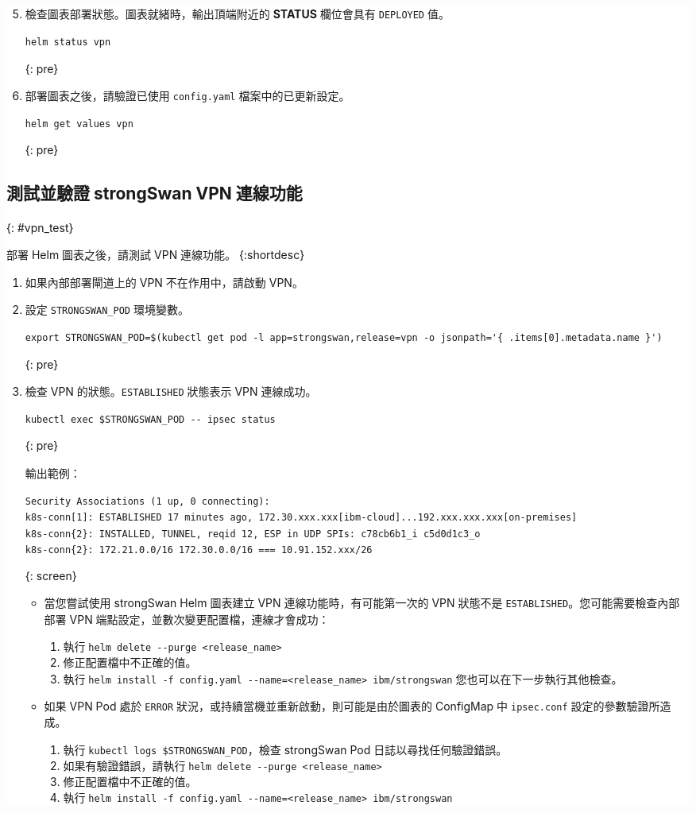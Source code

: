 5. 檢查圖表部署狀態。圖表就緒時，輸出頂端附近的 **STATUS** 欄位會具有 `DEPLOYED` 值。

    ```
    helm status vpn
    ```
    {: pre}

6. 部署圖表之後，請驗證已使用 `config.yaml` 檔案中的已更新設定。

    ```
    helm get values vpn
    ```
    {: pre}

## 測試並驗證 strongSwan VPN 連線功能
{: #vpn_test}

部署 Helm 圖表之後，請測試 VPN 連線功能。
{:shortdesc}

1. 如果內部部署閘道上的 VPN 不在作用中，請啟動 VPN。

2. 設定 `STRONGSWAN_POD` 環境變數。

    ```
    export STRONGSWAN_POD=$(kubectl get pod -l app=strongswan,release=vpn -o jsonpath='{ .items[0].metadata.name }')
    ```
    {: pre}

3. 檢查 VPN 的狀態。`ESTABLISHED` 狀態表示 VPN 連線成功。

    ```
    kubectl exec $STRONGSWAN_POD -- ipsec status
    ```
    {: pre}

    輸出範例：

    ```
    Security Associations (1 up, 0 connecting):
    k8s-conn[1]: ESTABLISHED 17 minutes ago, 172.30.xxx.xxx[ibm-cloud]...192.xxx.xxx.xxx[on-premises]
    k8s-conn{2}: INSTALLED, TUNNEL, reqid 12, ESP in UDP SPIs: c78cb6b1_i c5d0d1c3_o
    k8s-conn{2}: 172.21.0.0/16 172.30.0.0/16 === 10.91.152.xxx/26
    ```
    {: screen}

    * 當您嘗試使用 strongSwan Helm 圖表建立 VPN 連線功能時，有可能第一次的 VPN 狀態不是 `ESTABLISHED`。您可能需要檢查內部部署 VPN 端點設定，並數次變更配置檔，連線才會成功：
        1. 執行 `helm delete --purge <release_name>`
        2. 修正配置檔中不正確的值。
        3. 執行 `helm install -f config.yaml --name=<release_name> ibm/strongswan`
      您也可以在下一步執行其他檢查。

    * 如果 VPN Pod 處於 `ERROR` 狀況，或持續當機並重新啟動，則可能是由於圖表的 ConfigMap 中 `ipsec.conf` 設定的參數驗證所造成。
        1. 執行 `kubectl logs $STRONGSWAN_POD`，檢查 strongSwan Pod 日誌以尋找任何驗證錯誤。
        2. 如果有驗證錯誤，請執行 `helm delete --purge <release_name>`
        3. 修正配置檔中不正確的值。
        4. 執行 `helm install -f config.yaml --name=<release_name> ibm/strongswan`
